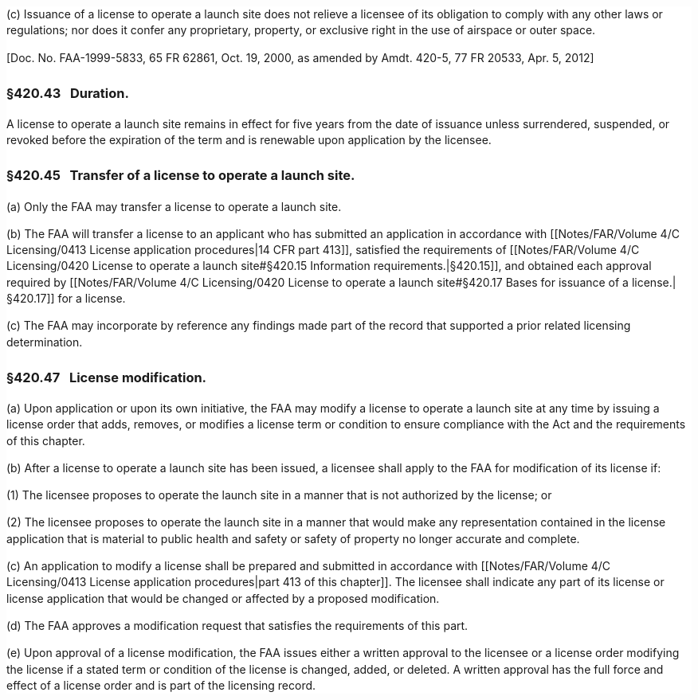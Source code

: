 \(c\) Issuance of a license to operate a launch site does not relieve a licensee of its obligation to comply with any other laws or regulations; nor does it confer any proprietary, property, or exclusive right in the use of airspace or outer space.

\[Doc. No. FAA-1999-5833, 65 FR 62861, Oct. 19, 2000, as amended by Amdt. 420-5, 77 FR 20533, Apr. 5, 2012\]

### §420.43   Duration.

A license to operate a launch site remains in effect for five years from the date of issuance unless surrendered, suspended, or revoked before the expiration of the term and is renewable upon application by the licensee.

### §420.45   Transfer of a license to operate a launch site.

\(a\) Only the FAA may transfer a license to operate a launch site.

\(b\) The FAA will transfer a license to an applicant who has submitted an application in accordance with [[Notes/FAR/Volume 4/C Licensing/0413 License application procedures\|14 CFR part 413]], satisfied the requirements of [[Notes/FAR/Volume 4/C Licensing/0420 License to operate a launch site#§420.15   Information requirements.\|§420.15]], and obtained each approval required by [[Notes/FAR/Volume 4/C Licensing/0420 License to operate a launch site#§420.17   Bases for issuance of a license.\|§420.17]] for a license.

\(c\) The FAA may incorporate by reference any findings made part of the record that supported a prior related licensing determination.

### §420.47   License modification.

\(a\) Upon application or upon its own initiative, the FAA may modify a license to operate a launch site at any time by issuing a license order that adds, removes, or modifies a license term or condition to ensure compliance with the Act and the requirements of this chapter.

\(b\) After a license to operate a launch site has been issued, a licensee shall apply to the FAA for modification of its license if:

\(1\) The licensee proposes to operate the launch site in a manner that is not authorized by the license; or

\(2\) The licensee proposes to operate the launch site in a manner that would make any representation contained in the license application that is material to public health and safety or safety of property no longer accurate and complete.

\(c\) An application to modify a license shall be prepared and submitted in accordance with [[Notes/FAR/Volume 4/C Licensing/0413 License application procedures\|part 413 of this chapter]]. The licensee shall indicate any part of its license or license application that would be changed or affected by a proposed modification.

\(d\) The FAA approves a modification request that satisfies the requirements of this part.

\(e\) Upon approval of a license modification, the FAA issues either a written approval to the licensee or a license order modifying the license if a stated term or condition of the license is changed, added, or deleted. A written approval has the full force and effect of a license order and is part of the licensing record.
